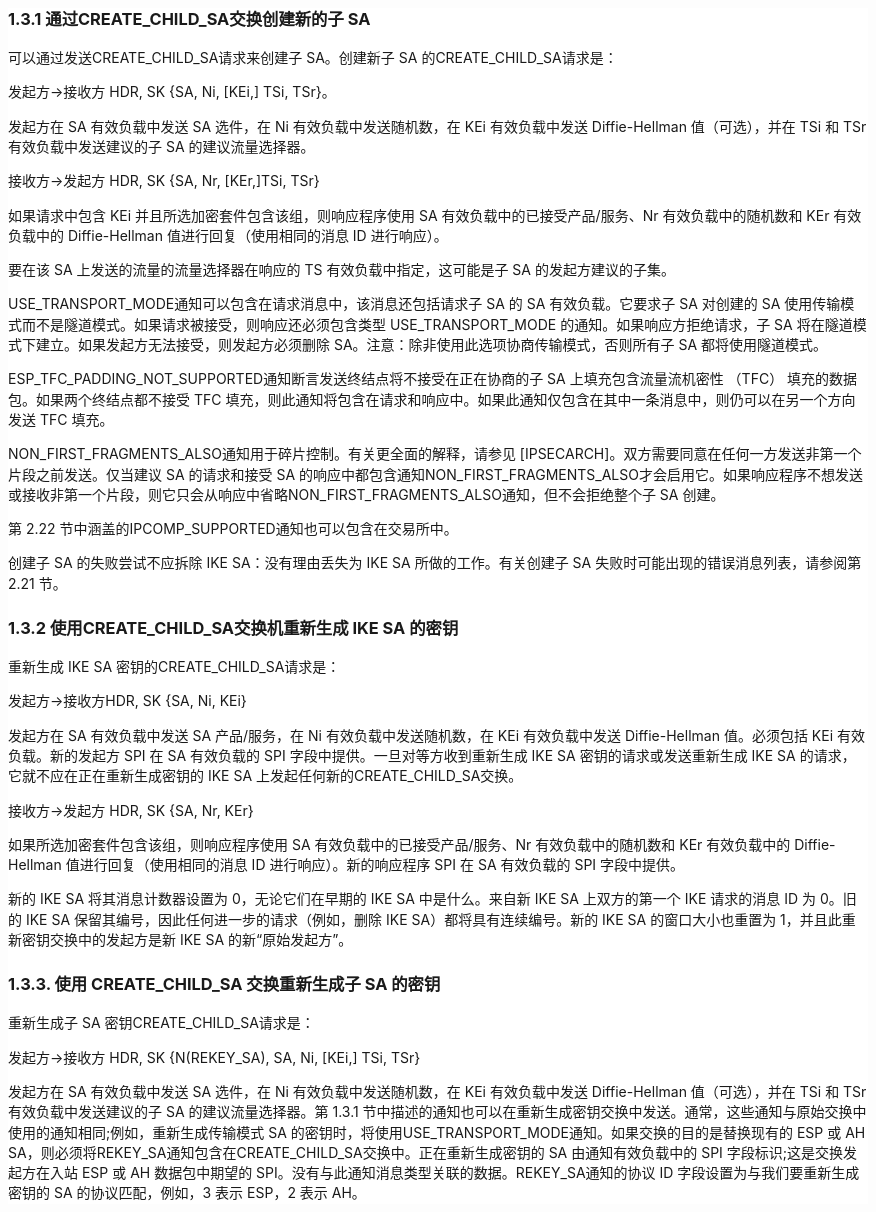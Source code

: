 ### 1.3.1 通过CREATE_CHILD_SA交换创建新的子 SA

可以通过发送CREATE_CHILD_SA请求来创建子 SA。创建新子 SA 的CREATE_CHILD_SA请求是：

发起方→接收方 HDR, SK {SA, Ni, [KEi,] TSi, TSr}。

发起方在 SA 有效负载中发送 SA 选件，在 Ni 有效负载中发送随机数，在 KEi 有效负载中发送 Diffie-Hellman 值（可选），并在 TSi 和 TSr 有效负载中发送建议的子 SA 的建议流量选择器。

接收方→发起方 HDR, SK {SA, Nr, [KEr,]TSi, TSr}

如果请求中包含 KEi 并且所选加密套件包含该组，则响应程序使用 SA 有效负载中的已接受产品/服务、Nr 有效负载中的随机数和 KEr 有效负载中的 Diffie-Hellman 值进行回复（使用相同的消息 ID 进行响应）。

要在该 SA 上发送的流量的流量选择器在响应的 TS 有效负载中指定，这可能是子 SA 的发起方建议的子集。

USE_TRANSPORT_MODE通知可以包含在请求消息中，该消息还包括请求子 SA 的 SA 有效负载。它要求子 SA 对创建的 SA 使用传输模式而不是隧道模式。如果请求被接受，则响应还必须包含类型 USE_TRANSPORT_MODE 的通知。如果响应方拒绝请求，子 SA 将在隧道模式下建立。如果发起方无法接受，则发起方必须删除 SA。注意：除非使用此选项协商传输模式，否则所有子 SA 都将使用隧道模式。

ESP_TFC_PADDING_NOT_SUPPORTED通知断言发送终结点将不接受在正在协商的子 SA 上填充包含流量流机密性 （TFC） 填充的数据包。如果两个终结点都不接受 TFC 填充，则此通知将包含在请求和响应中。如果此通知仅包含在其中一条消息中，则仍可以在另一个方向发送 TFC 填充。

NON_FIRST_FRAGMENTS_ALSO通知用于碎片控制。有关更全面的解释，请参见 [IPSECARCH]。双方需要同意在任何一方发送非第一个片段之前发送。仅当建议 SA 的请求和接受 SA 的响应中都包含通知NON_FIRST_FRAGMENTS_ALSO才会启用它。如果响应程序不想发送或接收非第一个片段，则它只会从响应中省略NON_FIRST_FRAGMENTS_ALSO通知，但不会拒绝整个子 SA 创建。

第 2.22 节中涵盖的IPCOMP_SUPPORTED通知也可以包含在交易所中。

创建子 SA 的失败尝试不应拆除 IKE SA：没有理由丢失为 IKE SA 所做的工作。有关创建子 SA 失败时可能出现的错误消息列表，请参阅第 2.21 节。

### 1.3.2 使用CREATE_CHILD_SA交换机重新生成 IKE SA 的密钥

重新生成 IKE SA 密钥的CREATE_CHILD_SA请求是：

发起方→接收方HDR, SK {SA, Ni, KEi}

发起方在 SA 有效负载中发送 SA 产品/服务，在 Ni 有效负载中发送随机数，在 KEi 有效负载中发送 Diffie-Hellman 值。必须包括 KEi 有效负载。新的发起方 SPI 在 SA 有效负载的 SPI 字段中提供。一旦对等方收到重新生成 IKE SA 密钥的请求或发送重新生成 IKE SA 的请求，它就不应在正在重新生成密钥的 IKE SA 上发起任何新的CREATE_CHILD_SA交换。

接收方→发起方 HDR, SK {SA, Nr, KEr}

如果所选加密套件包含该组，则响应程序使用 SA 有效负载中的已接受产品/服务、Nr 有效负载中的随机数和 KEr 有效负载中的 Diffie-Hellman 值进行回复（使用相同的消息 ID 进行响应）。新的响应程序 SPI 在 SA 有效负载的 SPI 字段中提供。

新的 IKE SA 将其消息计数器设置为 0，无论它们在早期的 IKE SA 中是什么。来自新 IKE SA 上双方的第一个 IKE 请求的消息 ID 为 0。旧的 IKE SA 保留其编号，因此任何进一步的请求（例如，删除 IKE SA）都将具有连续编号。新的 IKE SA 的窗口大小也重置为 1，并且此重新密钥交换中的发起方是新 IKE SA 的新“原始发起方”。

### 1.3.3. 使用 CREATE_CHILD_SA 交换重新生成子 SA 的密钥

重新生成子 SA 密钥CREATE_CHILD_SA请求是：

发起方→接收方 HDR, SK {N(REKEY_SA), SA, Ni, [KEi,] TSi, TSr}

发起方在 SA 有效负载中发送 SA 选件，在 Ni 有效负载中发送随机数，在 KEi 有效负载中发送 Diffie-Hellman 值（可选），并在 TSi 和 TSr 有效负载中发送建议的子 SA 的建议流量选择器。第 1.3.1 节中描述的通知也可以在重新生成密钥交换中发送。通常，这些通知与原始交换中使用的通知相同;例如，重新生成传输模式 SA 的密钥时，将使用USE_TRANSPORT_MODE通知。如果交换的目的是替换现有的 ESP 或 AH SA，则必须将REKEY_SA通知包含在CREATE_CHILD_SA交换中。正在重新生成密钥的 SA 由通知有效负载中的 SPI 字段标识;这是交换发起方在入站 ESP 或 AH 数据包中期望的 SPI。没有与此通知消息类型关联的数据。REKEY_SA通知的协议 ID 字段设置为与我们要重新生成密钥的 SA 的协议匹配，例如，3 表示 ESP，2 表示 AH。
